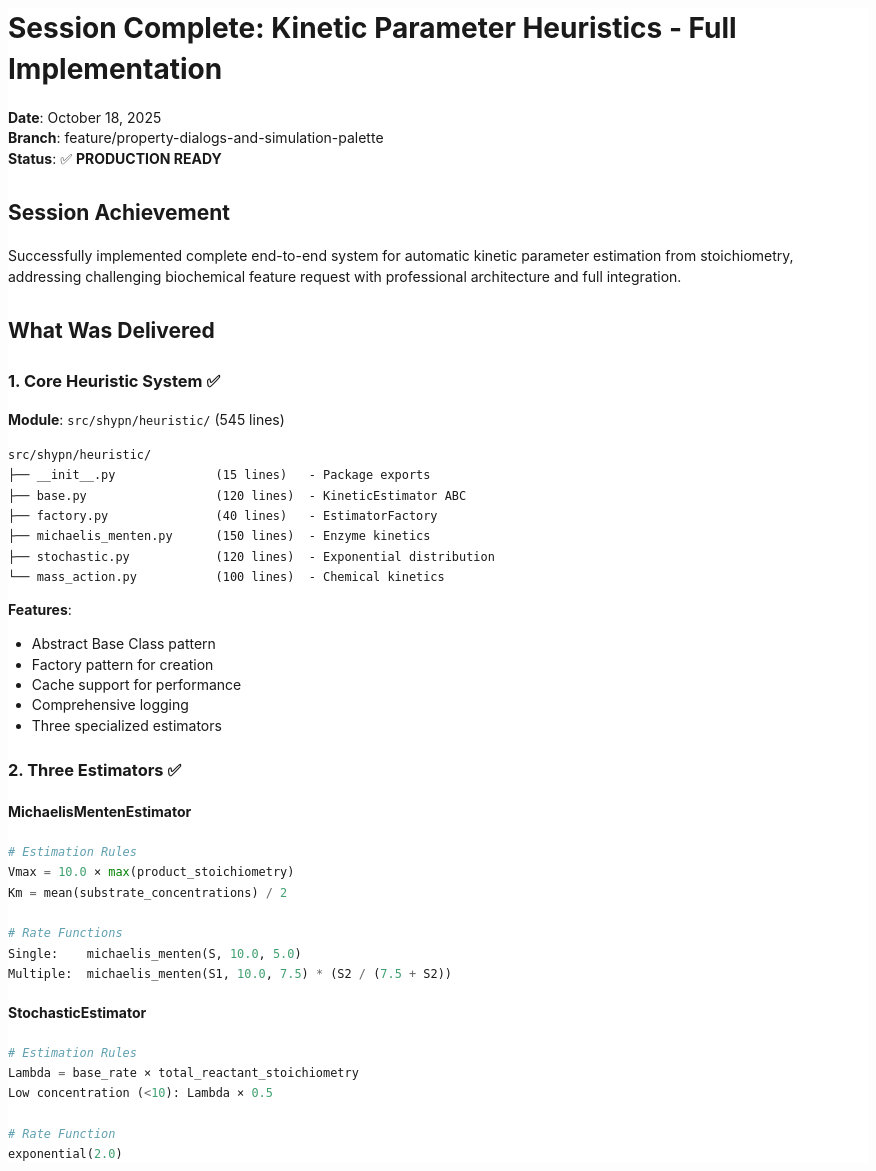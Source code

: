 # Session Complete: Kinetic Parameter Heuristics - Full Implementation

**Date**: October 18, 2025  
**Branch**: feature/property-dialogs-and-simulation-palette  
**Status**: ✅ **PRODUCTION READY**

## Session Achievement

Successfully implemented complete end-to-end system for automatic kinetic parameter estimation from stoichiometry, addressing challenging biochemical feature request with professional architecture and full integration.

## What Was Delivered

### 1. Core Heuristic System ✅

**Module**: `src/shypn/heuristic/` (545 lines)

```
src/shypn/heuristic/
├── __init__.py              (15 lines)   - Package exports
├── base.py                  (120 lines)  - KineticEstimator ABC
├── factory.py               (40 lines)   - EstimatorFactory
├── michaelis_menten.py      (150 lines)  - Enzyme kinetics
├── stochastic.py            (120 lines)  - Exponential distribution
└── mass_action.py           (100 lines)  - Chemical kinetics
```

**Features**:
- Abstract Base Class pattern
- Factory pattern for creation
- Cache support for performance
- Comprehensive logging
- Three specialized estimators

### 2. Three Estimators ✅

#### MichaelisMentenEstimator
```python
# Estimation Rules
Vmax = 10.0 × max(product_stoichiometry)
Km = mean(substrate_concentrations) / 2

# Rate Functions
Single:    michaelis_menten(S, 10.0, 5.0)
Multiple:  michaelis_menten(S1, 10.0, 7.5) * (S2 / (7.5 + S2))
```

#### StochasticEstimator
```python
# Estimation Rules
Lambda = base_rate × total_reactant_stoichiometry
Low concentration (<10): Lambda × 0.5

# Rate Function
exponential(2.0)
```

